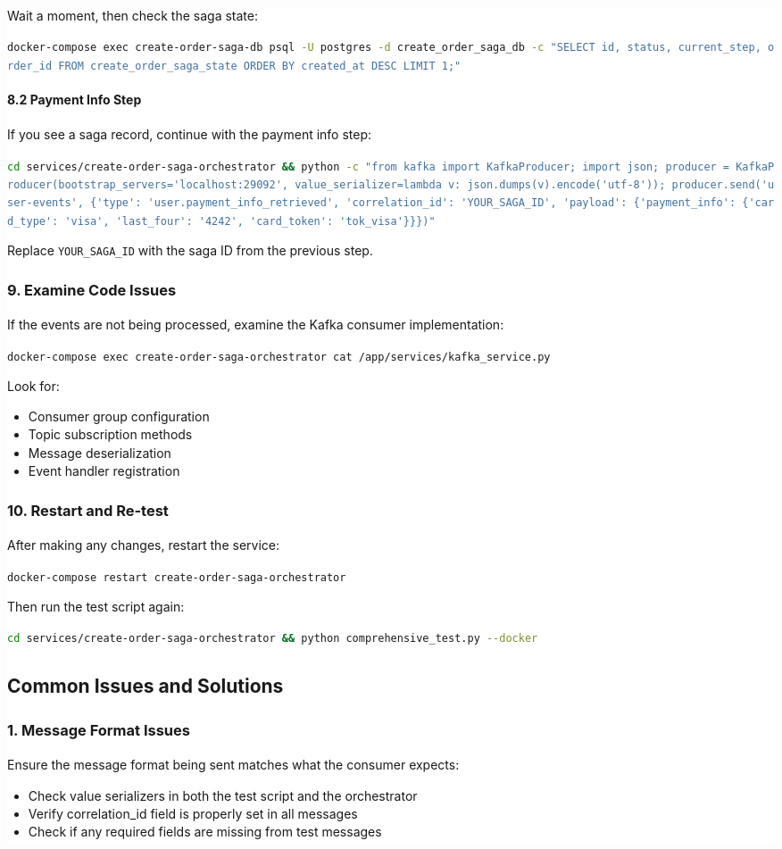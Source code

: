 Wait a moment, then check the saga state:

```bash
docker-compose exec create-order-saga-db psql -U postgres -d create_order_saga_db -c "SELECT id, status, current_step, order_id FROM create_order_saga_state ORDER BY created_at DESC LIMIT 1;"
```

#### 8.2 Payment Info Step

If you see a saga record, continue with the payment info step:

```bash
cd services/create-order-saga-orchestrator && python -c "from kafka import KafkaProducer; import json; producer = KafkaProducer(bootstrap_servers='localhost:29092', value_serializer=lambda v: json.dumps(v).encode('utf-8')); producer.send('user-events', {'type': 'user.payment_info_retrieved', 'correlation_id': 'YOUR_SAGA_ID', 'payload': {'payment_info': {'card_type': 'visa', 'last_four': '4242', 'card_token': 'tok_visa'}}})"
```

Replace `YOUR_SAGA_ID` with the saga ID from the previous step.

### 9. Examine Code Issues

If the events are not being processed, examine the Kafka consumer implementation:

```bash
docker-compose exec create-order-saga-orchestrator cat /app/services/kafka_service.py
```

Look for:
- Consumer group configuration
- Topic subscription methods
- Message deserialization
- Event handler registration

### 10. Restart and Re-test

After making any changes, restart the service:

```bash
docker-compose restart create-order-saga-orchestrator
```

Then run the test script again:

```bash
cd services/create-order-saga-orchestrator && python comprehensive_test.py --docker
```

## Common Issues and Solutions

### 1. Message Format Issues

Ensure the message format being sent matches what the consumer expects:
- Check value serializers in both the test script and the orchestrator
- Verify correlation_id field is properly set in all messages
- Check if any required fields are missing from test messages
